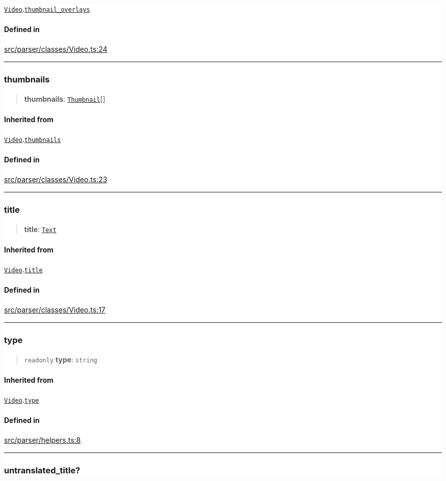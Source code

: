 [`Video`](Video.md).[`thumbnail_overlays`](Video.md#thumbnail_overlays)

#### Defined in

[src/parser/classes/Video.ts:24](https://github.com/LuanRT/YouTube.js/blob/4ae0cc5c523a2080e68d6c0c1437c78fe318ea30/src/parser/classes/Video.ts#L24)

***

### thumbnails

> **thumbnails**: [`Thumbnail`](../../Misc/classes/Thumbnail.md)[]

#### Inherited from

[`Video`](Video.md).[`thumbnails`](Video.md#thumbnails)

#### Defined in

[src/parser/classes/Video.ts:23](https://github.com/LuanRT/YouTube.js/blob/4ae0cc5c523a2080e68d6c0c1437c78fe318ea30/src/parser/classes/Video.ts#L23)

***

### title

> **title**: [`Text`](../../Misc/classes/Text.md)

#### Inherited from

[`Video`](Video.md).[`title`](Video.md#title)

#### Defined in

[src/parser/classes/Video.ts:17](https://github.com/LuanRT/YouTube.js/blob/4ae0cc5c523a2080e68d6c0c1437c78fe318ea30/src/parser/classes/Video.ts#L17)

***

### type

> `readonly` **type**: `string`

#### Inherited from

[`Video`](Video.md).[`type`](Video.md#type)

#### Defined in

[src/parser/helpers.ts:8](https://github.com/LuanRT/YouTube.js/blob/4ae0cc5c523a2080e68d6c0c1437c78fe318ea30/src/parser/helpers.ts#L8)

***

### untranslated\_title?
